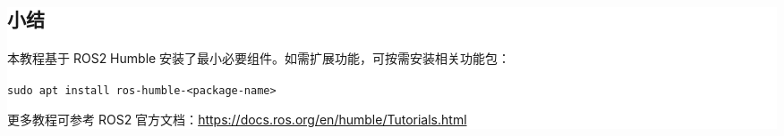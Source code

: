 ## 小结

本教程基于 ROS2 Humble 安装了最小必要组件。如需扩展功能，可按需安装相关功能包：

```shell
sudo apt install ros-humble-<package-name>
```

更多教程可参考 ROS2 官方文档：https://docs.ros.org/en/humble/Tutorials.html